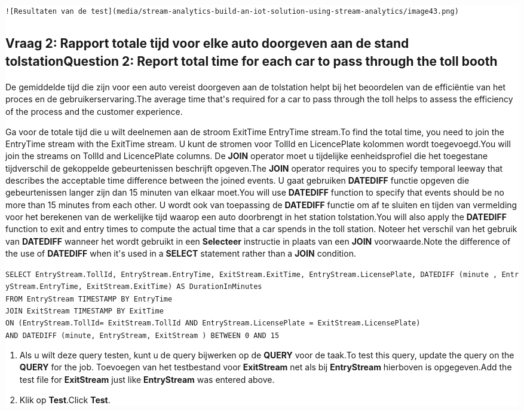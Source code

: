     ![Resultaten van de test](media/stream-analytics-build-an-iot-solution-using-stream-analytics/image43.png)

## <a name="question-2-report-total-time-for-each-car-to-pass-through-the-toll-booth"></a><span data-ttu-id="18c85-460">Vraag 2: Rapport totale tijd voor elke auto doorgeven aan de stand tolstation</span><span class="sxs-lookup"><span data-stu-id="18c85-460">Question 2: Report total time for each car to pass through the toll booth</span></span>
<span data-ttu-id="18c85-461">De gemiddelde tijd die zijn voor een auto vereist doorgeven aan de tolstation helpt bij het beoordelen van de efficiëntie van het proces en de gebruikerservaring.</span><span class="sxs-lookup"><span data-stu-id="18c85-461">The average time that's required for a car to pass through the toll helps to assess the efficiency of the process and the customer experience.</span></span>

<span data-ttu-id="18c85-462">Ga voor de totale tijd die u wilt deelnemen aan de stroom ExitTime EntryTime stream.</span><span class="sxs-lookup"><span data-stu-id="18c85-462">To find the total time, you need to join the EntryTime stream with the ExitTime stream.</span></span> <span data-ttu-id="18c85-463">U kunt de stromen voor TollId en LicencePlate kolommen wordt toegevoegd.</span><span class="sxs-lookup"><span data-stu-id="18c85-463">You will join the streams on TollId and LicencePlate columns.</span></span> <span data-ttu-id="18c85-464">De **JOIN** operator moet u tijdelijke eenheidsprofiel die het toegestane tijdverschil de gekoppelde gebeurtenissen beschrijft opgeven.</span><span class="sxs-lookup"><span data-stu-id="18c85-464">The **JOIN** operator requires you to specify temporal leeway that describes the acceptable time difference between the joined events.</span></span> <span data-ttu-id="18c85-465">U gaat gebruiken **DATEDIFF** functie opgeven die gebeurtenissen langer zijn dan 15 minuten van elkaar moet.</span><span class="sxs-lookup"><span data-stu-id="18c85-465">You will use **DATEDIFF** function to specify that events should be no more than 15 minutes from each other.</span></span> <span data-ttu-id="18c85-466">U wordt ook van toepassing de **DATEDIFF** functie om af te sluiten en tijden van vermelding voor het berekenen van de werkelijke tijd waarop een auto doorbrengt in het station tolstation.</span><span class="sxs-lookup"><span data-stu-id="18c85-466">You will also apply the **DATEDIFF** function to exit and entry times to compute the actual time that a car spends in the toll station.</span></span> <span data-ttu-id="18c85-467">Noteer het verschil van het gebruik van **DATEDIFF** wanneer het wordt gebruikt in een **Selecteer** instructie in plaats van een **JOIN** voorwaarde.</span><span class="sxs-lookup"><span data-stu-id="18c85-467">Note the difference of the use of **DATEDIFF** when it's used in a **SELECT** statement rather than a **JOIN** condition.</span></span>

    SELECT EntryStream.TollId, EntryStream.EntryTime, ExitStream.ExitTime, EntryStream.LicensePlate, DATEDIFF (minute , EntryStream.EntryTime, ExitStream.ExitTime) AS DurationInMinutes
    FROM EntryStream TIMESTAMP BY EntryTime
    JOIN ExitStream TIMESTAMP BY ExitTime
    ON (EntryStream.TollId= ExitStream.TollId AND EntryStream.LicensePlate = ExitStream.LicensePlate)
    AND DATEDIFF (minute, EntryStream, ExitStream ) BETWEEN 0 AND 15

1. <span data-ttu-id="18c85-468">Als u wilt deze query testen, kunt u de query bijwerken op de **QUERY** voor de taak.</span><span class="sxs-lookup"><span data-stu-id="18c85-468">To test this query, update the query on the **QUERY** for the job.</span></span> <span data-ttu-id="18c85-469">Toevoegen van het testbestand voor **ExitStream** net als bij **EntryStream** hierboven is opgegeven.</span><span class="sxs-lookup"><span data-stu-id="18c85-469">Add the test file for **ExitStream** just like **EntryStream** was entered above.</span></span>
   
2. <span data-ttu-id="18c85-470">Klik op **Test**.</span><span class="sxs-lookup"><span data-stu-id="18c85-470">Click **Test**.</span></span>
